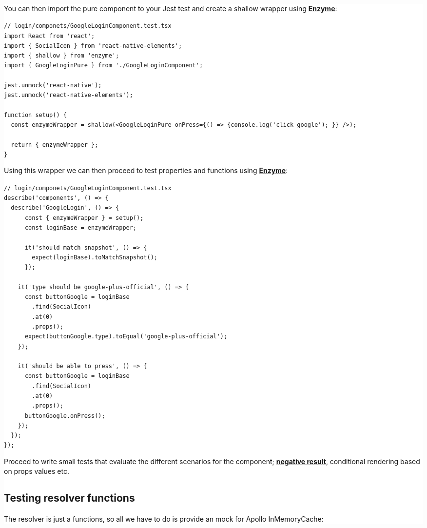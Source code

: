 You can then import the pure component to your Jest test and create a shallow wrapper using **[Enzyme](https://github.com/airbnb/enzyme "Enzyme documentation")**:

	// login/componets/GoogleLoginComponent.test.tsx
	import React from 'react';
	import { SocialIcon } from 'react-native-elements';
	import { shallow } from 'enzyme';
	import { GoogleLoginPure } from './GoogleLoginComponent';
	
	jest.unmock('react-native');
	jest.unmock('react-native-elements');

	function setup() {	
	  const enzymeWrapper = shallow(<GoogleLoginPure onPress={() => {console.log('click google'); }} />);
	
	  return { enzymeWrapper };
	}

Using this wrapper we can then proceed to test properties and functions using **[Enzyme](https://github.com/airbnb/enzyme "Enzyme documentation")**:

	// login/componets/GoogleLoginComponent.test.tsx	
	describe('components', () => {
	  describe('GoogleLogin', () => {
	      const { enzymeWrapper } = setup();
	      const loginBase = enzymeWrapper;
	
	      it('should match snapshot', () => {
	        expect(loginBase).toMatchSnapshot();
	      });
	
	    it('type should be google-plus-official', () => {
	      const buttonGoogle = loginBase
	        .find(SocialIcon)
	        .at(0)
	        .props();
	      expect(buttonGoogle.type).toEqual('google-plus-official');
	    });
	
	    it('should be able to press', () => {
	      const buttonGoogle = loginBase
	        .find(SocialIcon)
	        .at(0)
	        .props();
	      buttonGoogle.onPress();
	    });
	  });
	});

Proceed to write small tests that evaluate the different scenarios for the component; **[negative result](https://smartbear.com/learn/automated-testing/negative-testing/ "Testing negative result")**, conditional rendering based on props values etc.

## Testing resolver functions
The resolver is just a functions, so all we have to do is provide an mock for Apollo InMemoryCache:
